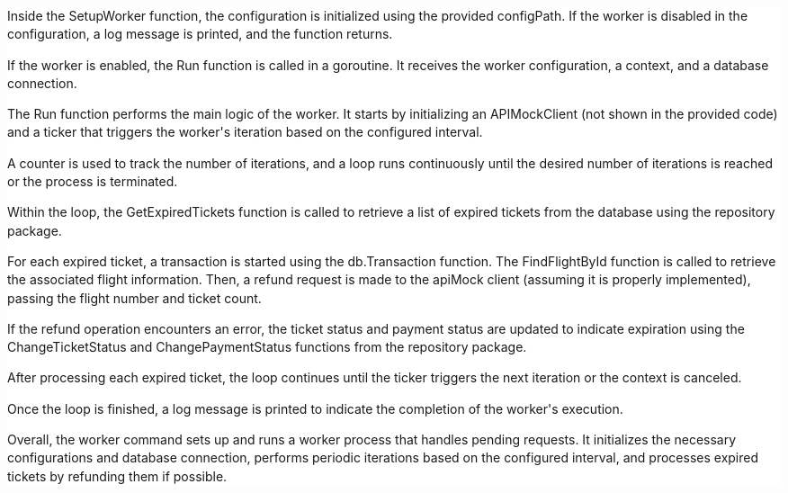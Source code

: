 Inside the SetupWorker function, the configuration is initialized using the provided configPath. If the worker is disabled in the configuration, a log message is printed, and the function returns.  

If the worker is enabled, the Run function is called in a goroutine. It receives the worker configuration, a context, and a database connection.  

The Run function performs the main logic of the worker. It starts by initializing an APIMockClient (not shown in the provided code) and a ticker that triggers the worker's iteration based on the configured interval.  

A counter is used to track the number of iterations, and a loop runs continuously until the desired number of iterations is reached or the process is terminated.  

Within the loop, the GetExpiredTickets function is called to retrieve a list of expired tickets from the database using the repository package.  

For each expired ticket, a transaction is started using the db.Transaction function. The FindFlightById function is called to retrieve the associated flight information. Then, a refund request is made to the apiMock client (assuming it is properly implemented), passing the flight number and ticket count.  

If the refund operation encounters an error, the ticket status and payment status are updated to indicate expiration using the ChangeTicketStatus and ChangePaymentStatus functions from the repository package.

After processing each expired ticket, the loop continues until the ticker triggers the next iteration or the context is canceled.  

Once the loop is finished, a log message is printed to indicate the completion of the worker's execution.  

Overall, the worker command sets up and runs a worker process that handles pending requests. It initializes the necessary configurations and database connection, performs periodic iterations based on the configured interval, and processes expired tickets by refunding them if possible.
